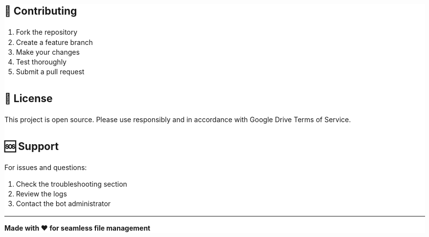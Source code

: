 ## 🤝 Contributing

1. Fork the repository
2. Create a feature branch
3. Make your changes
4. Test thoroughly
5. Submit a pull request

## 📄 License

This project is open source. Please use responsibly and in accordance with Google Drive Terms of Service.

## 🆘 Support

For issues and questions:
1. Check the troubleshooting section
2. Review the logs
3. Contact the bot administrator

---

**Made with ❤️ for seamless file management**
